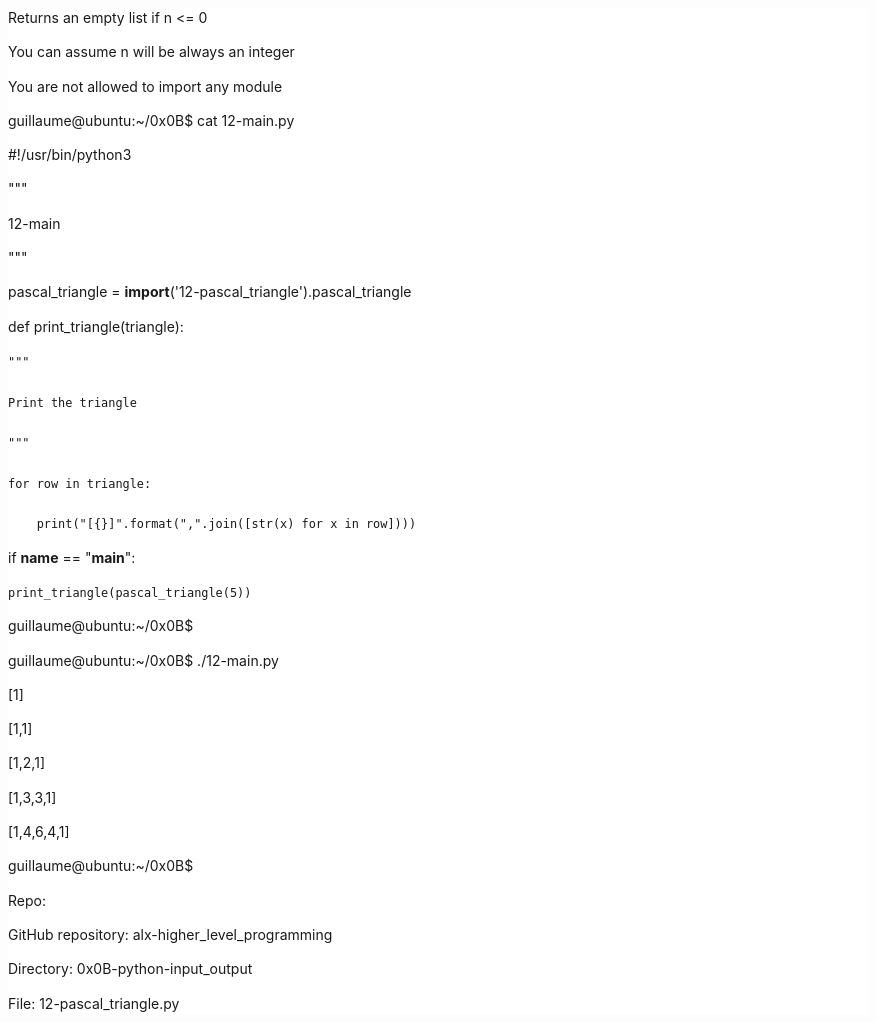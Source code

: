 
Returns an empty list if n <= 0

You can assume n will be always an integer

You are not allowed to import any module

guillaume@ubuntu:~/0x0B$ cat 12-main.py

#!/usr/bin/python3

"""

12-main

"""

pascal_triangle = __import__('12-pascal_triangle').pascal_triangle



def print_triangle(triangle):

    """

    Print the triangle

    """

    for row in triangle:

        print("[{}]".format(",".join([str(x) for x in row])))





if __name__ == "__main__":

    print_triangle(pascal_triangle(5))



guillaume@ubuntu:~/0x0B$ 

guillaume@ubuntu:~/0x0B$ ./12-main.py

[1]

[1,1]

[1,2,1]

[1,3,3,1]

[1,4,6,4,1]

guillaume@ubuntu:~/0x0B$ 

Repo:



GitHub repository: alx-higher_level_programming

Directory: 0x0B-python-input_output

File: 12-pascal_triangle.py
